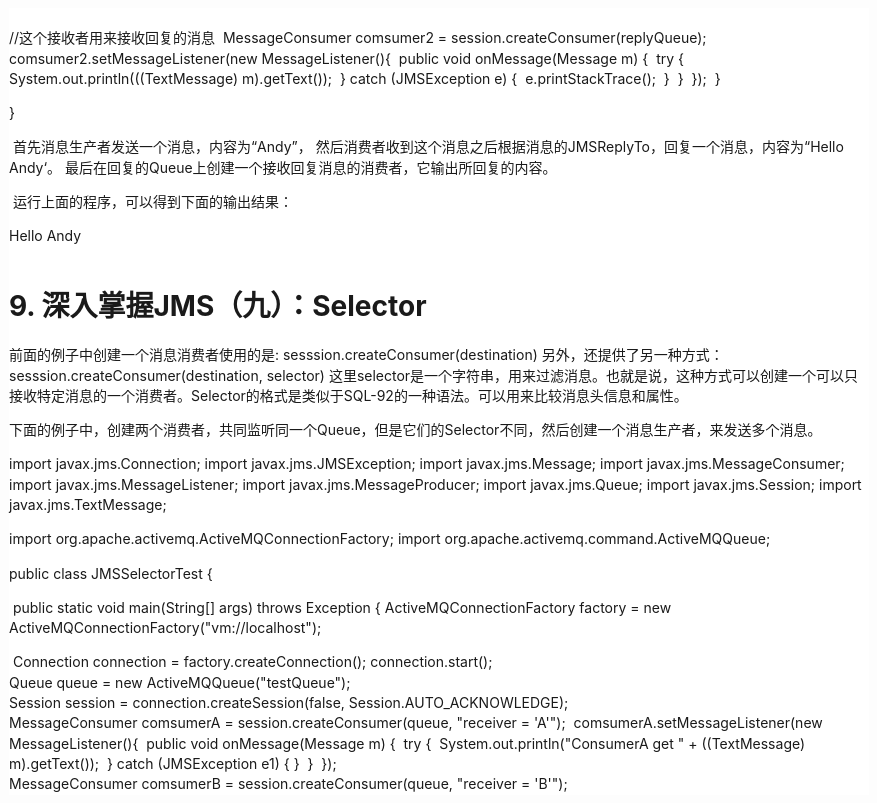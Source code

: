 ​        
​        //这个接收者用来接收回复的消息
​        MessageConsumer comsumer2 = session.createConsumer(replyQueue);
​        comsumer2.setMessageListener(new MessageListener(){
​            public void onMessage(Message m) {
​                try {
​                    System.out.println(((TextMessage) m).getText());
​                } catch (JMSException e) {
​                    e.printStackTrace();
​                }
​            }
​        });
​    }

}

​    首先消息生产者发送一个消息，内容为“Andy”， 然后消费者收到这个消息之后根据消息的JMSReplyTo，回复一个消息，内容为“Hello Andy‘。 最后在回复的Queue上创建一个接收回复消息的消费者，它输出所回复的内容。

​    运行上面的程序，可以得到下面的输出结果：

Hello Andy

# 9. 深入掌握JMS（九）：Selector
前面的例子中创建一个消息消费者使用的是:
          sesssion.createConsumer(destination)
  另外，还提供了另一种方式：
    sesssion.createConsumer(destination, selector)
  这里selector是一个字符串，用来过滤消息。也就是说，这种方式可以创建一个可以只接收特定消息的一个消费者。Selector的格式是类似于SQL-92的一种语法。可以用来比较消息头信息和属性。

  下面的例子中，创建两个消费者，共同监听同一个Queue，但是它们的Selector不同，然后创建一个消息生产者，来发送多个消息。

import javax.jms.Connection;
import javax.jms.JMSException;
import javax.jms.Message;
import javax.jms.MessageConsumer;
import javax.jms.MessageListener;
import javax.jms.MessageProducer;
import javax.jms.Queue;
import javax.jms.Session;
import javax.jms.TextMessage;

import org.apache.activemq.ActiveMQConnectionFactory;
import org.apache.activemq.command.ActiveMQQueue;

public class JMSSelectorTest {

​    public static void main(String[] args) throws Exception {
​        ActiveMQConnectionFactory factory = new ActiveMQConnectionFactory("vm://localhost");
   
​        Connection connection = factory.createConnection();
​        connection.start();
​       
​        Queue queue = new ActiveMQQueue("testQueue");
​       
​        Session session = connection.createSession(false, Session.AUTO_ACKNOWLEDGE);
​       
​        MessageConsumer comsumerA = session.createConsumer(queue, "receiver = 'A'");
​        comsumerA.setMessageListener(new MessageListener(){
​            public void onMessage(Message m) {
​                try {
​                    System.out.println("ConsumerA get " + ((TextMessage) m).getText());
​                } catch (JMSException e1) { }
​            }
​        });
​       
​        MessageConsumer comsumerB = session.createConsumer(queue, "receiver = 'B'");